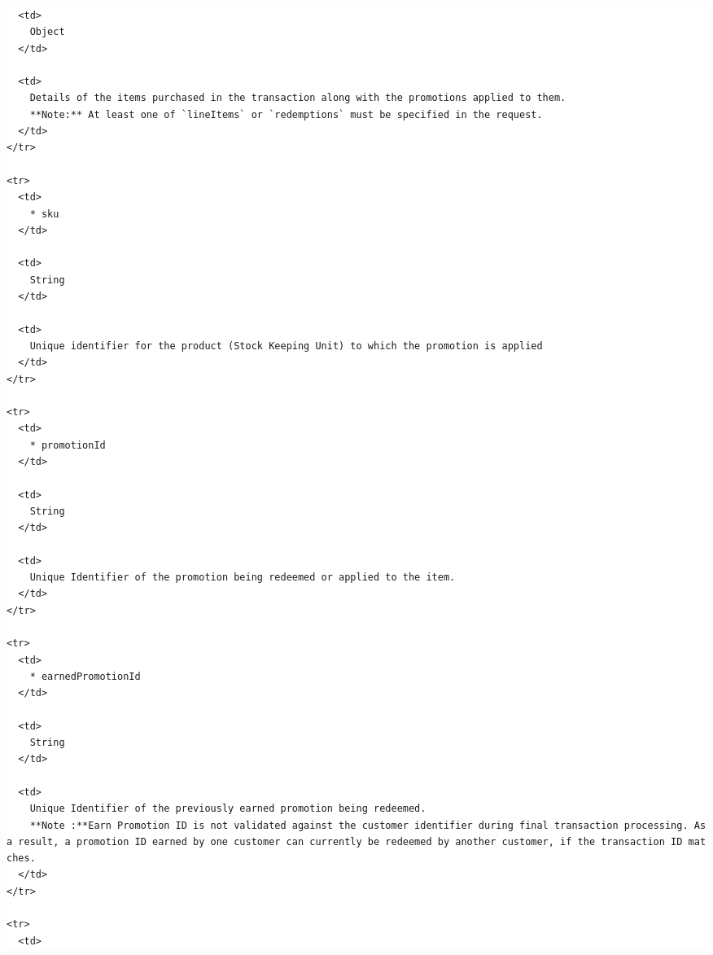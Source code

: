       <td>
        Object
      </td>

      <td>
        Details of the items purchased in the transaction along with the promotions applied to them.
        **Note:** At least one of `lineItems` or `redemptions` must be specified in the request.
      </td>
    </tr>

    <tr>
      <td>
        * sku
      </td>

      <td>
        String
      </td>

      <td>
        Unique identifier for the product (Stock Keeping Unit) to which the promotion is applied
      </td>
    </tr>

    <tr>
      <td>
        * promotionId
      </td>

      <td>
        String
      </td>

      <td>
        Unique Identifier of the promotion being redeemed or applied to the item.
      </td>
    </tr>

    <tr>
      <td>
        * earnedPromotionId
      </td>

      <td>
        String
      </td>

      <td>
        Unique Identifier of the previously earned promotion being redeemed.
        **Note :**Earn Promotion ID is not validated against the customer identifier during final transaction processing. As a result, a promotion ID earned by one customer can currently be redeemed by another customer, if the transaction ID matches.
      </td>
    </tr>

    <tr>
      <td>
